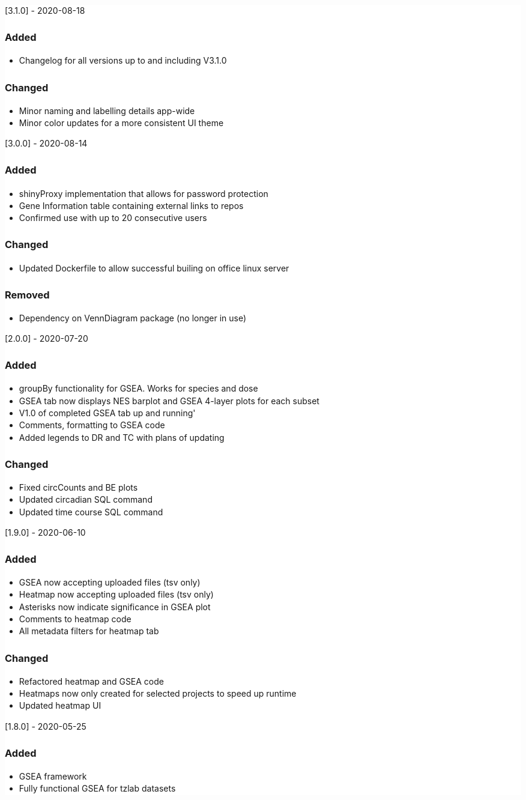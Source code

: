 [3.1.0] - 2020-08-18
### Added
- Changelog for all versions up to and including V3.1.0

### Changed
- Minor naming and labelling details app-wide
- Minor color updates for a more consistent UI theme

[3.0.0] - 2020-08-14
### Added
- shinyProxy implementation that allows for password protection
- Gene Information table containing external links to repos
- Confirmed use with up to 20 consecutive users

### Changed
- Updated Dockerfile to allow successful builing on office linux server

### Removed
- Dependency on VennDiagram package (no longer in use)

[2.0.0] - 2020-07-20
### Added
- groupBy functionality for GSEA. Works for species and dose
- GSEA tab now displays NES barplot and GSEA 4-layer plots for each subset
- V1.0 of completed GSEA tab up and running'
- Comments, formatting to GSEA code
- Added legends to DR and TC with plans of updating

### Changed
- Fixed circCounts and BE plots
- Updated circadian SQL command
- Updated time course SQL command

[1.9.0] - 2020-06-10
### Added
- GSEA now accepting uploaded files (tsv only)
- Heatmap now accepting uploaded files (tsv only)
- Asterisks now indicate significance in GSEA plot
- Comments to heatmap code
- All metadata filters for heatmap tab 

### Changed
- Refactored heatmap and GSEA code
- Heatmaps now only created for selected projects to speed up runtime
- Updated heatmap UI

[1.8.0] - 2020-05-25
### Added
- GSEA framework
- Fully functional GSEA for tzlab datasets
